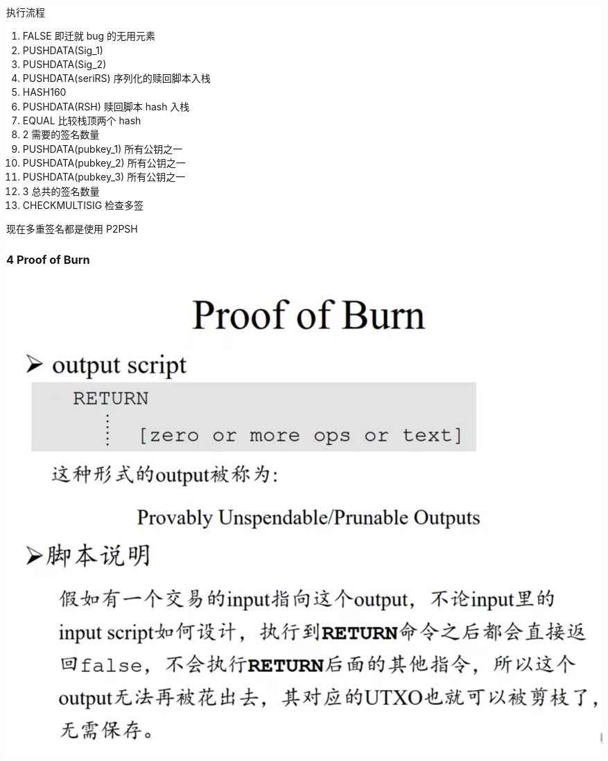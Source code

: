 执行流程
1. FALSE 即迁就 bug 的无用元素
2. PUSHDATA(Sig_1)
3. PUSHDATA(Sig_2)
4. PUSHDATA(seriRS)  序列化的赎回脚本入栈
5. HASH160
6. PUSHDATA(RSH)     赎回脚本 hash 入栈
7. EQUAL             比较栈顶两个 hash
8. 2                 需要的签名数量
9. PUSHDATA(pubkey_1)   所有公钥之一
10. PUSHDATA(pubkey_2)   所有公钥之一
11. PUSHDATA(pubkey_3)   所有公钥之一
12. 3                总共的签名数量
13. CHECKMULTISIG    检查多签

现在多重签名都是使用 P2PSH 


### 4 Proof of Burn 
![](/assets/images/btc/pob.png)
